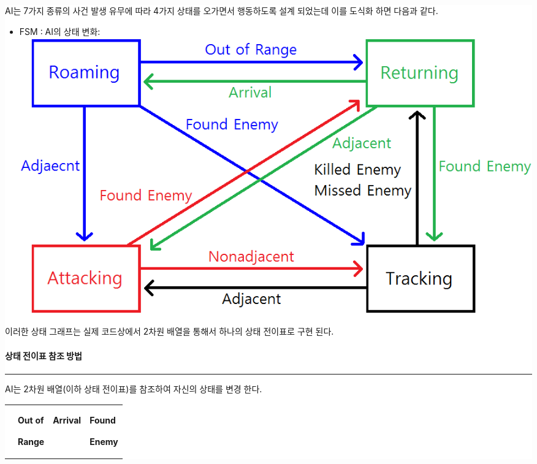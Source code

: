 AI는 7가지 종류의 사건 발생 유무에 따라 4가지 상태를 오가면서 행동하도록 설계 되었는데 이를 도식화 하면 다음과 같다.

* FSM : AI의 상태 변화:  
![map_valid_output_range](/assets/img/projects/legend_of_uliyana/LOU_AI_FSM.png)


이러한 상태 그래프는 실제 코드상에서 2차원 배열을 통해서 하나의 상태 전이표로 구현 된다.

#### 상태 전이표 참조 방법
---
AI는 2차원 배열(이하 상태 전이표)를 참조하여 자신의 상태를 변경 한다.
  
<table><tbody>
<tr><td>

</td>
<td>

**Out of**

**Range**

</td>
<td>

**Arrival**

</td>
<td>

**Found**

**Enemy**
